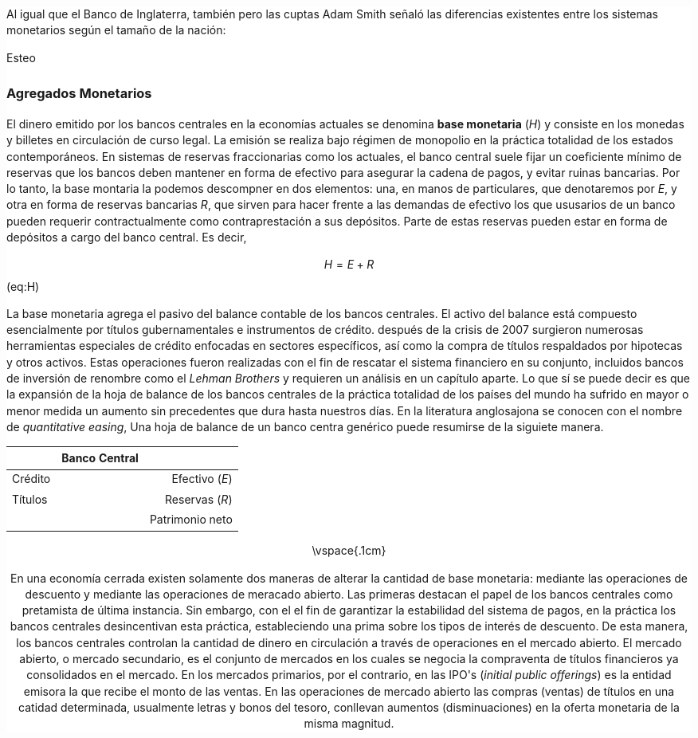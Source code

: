 



Al igual que el Banco de Inglaterra, también 
pero las cuptas Adam Smith señaló las diferencias existentes entre los sistemas monetarios según el tamaño de la nación:  


 Esteo

### Agregados Monetarios
El dinero emitido por los bancos centrales en la economías actuales se denomina **base monetaria** ($H$) y consiste en los monedas y billetes en circulación de curso legal. La emisión se realiza bajo régimen de monopolio en la práctica totalidad de los estados contemporáneos. En sistemas de reservas fraccionarias como los actuales, el banco central suele fijar un coeficiente mínimo de reservas que los bancos deben mantener en forma de efectivo para asegurar la cadena de pagos, y evitar ruinas bancarias. Por lo tanto, la base montaria la podemos descompner en dos elementos: una, en manos de particulares, que denotaremos por $E$, y otra en forma de reservas bancarias $R$, que sirven para hacer frente a las demandas de efectivo los que ususarios de un banco pueden requerir contractualmente como contraprestación a sus depósitos. Parte de estas reservas pueden estar en forma de depósitos a cargo del banco central. Es decir,

$$
H = E + R
$$(eq:H)

La base monetaria agrega el pasivo del balance contable de los bancos centrales. El activo del balance está compuesto esencialmente por títulos gubernamentales e instrumentos de crédito. después de la crisis de 2007 surgieron numerosas herramientas especiales de crédito enfocadas en sectores específicos, así como la compra de títulos respaldados por hipotecas y otros activos. Estas operaciones fueron realizadas con el fin de rescatar el sistema financiero en su conjunto, incluidos bancos de inversión de renombre como el *Lehman Brothers* y requieren un análisis en un capítulo aparte. Lo que sí se puede decir es que la expansión de la hoja de balance de los bancos centrales de la práctica totalidad de los países del mundo ha sufrido en mayor o menor medida un aumento sin precedentes que dura hasta nuestros días. En la literatura anglosajona se conocen con el nombre de *quantitative easing*,  Una hoja de balance de un banco centra genérico puede resumirse de la siguiete manera.

<center>


|                  |  Banco Central|                |
| :---             |                    ----:  | -------------: |
| Crédito          |               | Efectivo ($E$) |
| Títulos          |               | Reservas ($R$) | 
|                  |               | Patrimonio neto|
\vspace{.1cm} 

<center/>

En una economía cerrada existen solamente dos maneras de alterar la cantidad de base monetaria: mediante las operaciones de descuento y mediante las operaciones de meracado abierto. Las primeras destacan el papel de los bancos centrales como pretamista de última instancia. Sin embargo, con el el fin de garantizar la estabilidad del sistema de pagos, en la práctica los bancos centrales desincentivan esta práctica, estableciendo una prima sobre los tipos de interés de descuento. De esta manera, los bancos centrales controlan la cantidad de dinero en circulación a través de operaciones en el mercado abierto. El mercado abierto, o mercado secundario, es el conjunto de mercados en los cuales se negocia la compraventa de títulos financieros ya consolidados en el mercado. En los mercados primarios, por el contrario, en las IPO's (*initial public offerings*) es la entidad emisora la que recibe el monto de las ventas. En las operaciones de mercado abierto las compras (ventas) de títulos en una catidad determinada, usualmente letras y bonos del tesoro, conllevan aumentos (disminuaciones) en la oferta monetaria de la misma magnitud.
    